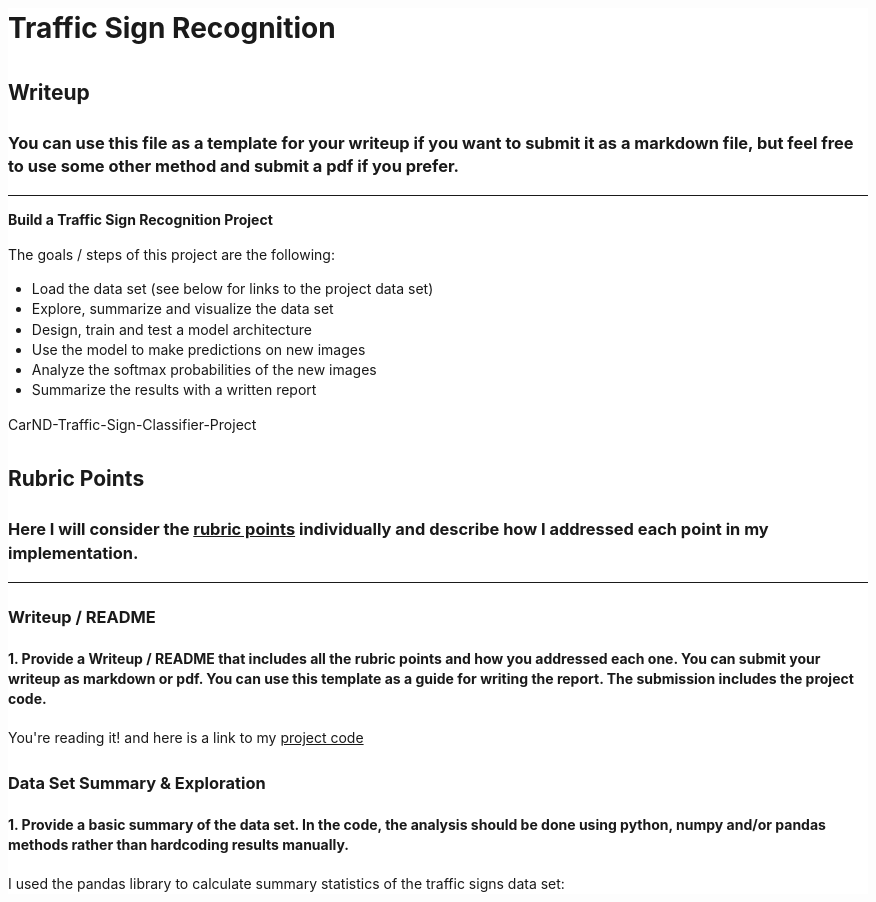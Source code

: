 # **Traffic Sign Recognition** 

## Writeup

### You can use this file as a template for your writeup if you want to submit it as a markdown file, but feel free to use some other method and submit a pdf if you prefer.

---

**Build a Traffic Sign Recognition Project**

The goals / steps of this project are the following:
* Load the data set (see below for links to the project data set)
* Explore, summarize and visualize the data set
* Design, train and test a model architecture
* Use the model to make predictions on new images
* Analyze the softmax probabilities of the new images
* Summarize the results with a written report


[//]: # (Image References)

[image1]: ./project_results/hist_initial_single_1.png  "Histogram of initial training data"
[image2]: ./project_results/multiHist_1.png "Histogram of training, validation and test data"
[image3]: ./project_results/dataExplore_1.png "Training data exploration"
[image4]: ./project_results/show_sign_and_count_color_1.png "Color signs and count"
[image5]: ./project_results/show_sign_and_count_gray_1.png "Gray signs and count"
[image6]: ./project_results/plot_image_label_image_1.png "Plot of images label 1"
[image7]: ./project_results/plot_image_flipX_1.png "Plot of images label 1 - augment/flip"
[image8]: ./project_results/plot_image_blurX_1.png "Plot of images label 1 - augment/blur"
[image9]: ./project_results/hist_augmented_1.png "Histogram of augmented data"
[image10]: ./project_results/Loss_Accuracy.png "Loss and Accuracy"
[image11]: ./project_results/sample_test_images.png "Test images"


CarND-Traffic-Sign-Classifier-Project

## Rubric Points
### Here I will consider the [rubric points](https://review.udacity.com/#!/rubrics/481/view) individually and describe how I addressed each point in my implementation.  

---
### Writeup / README

#### 1. Provide a Writeup / README that includes all the rubric points and how you addressed each one. You can submit your writeup as markdown or pdf. You can use this template as a guide for writing the report. The submission includes the project code.

You're reading it! and here is a link to my [project code](https://github.com/udacity/CarND-Traffic-Sign-Classifier-Project/blob/master/Traffic_Sign_Classifier.ipynb)

### Data Set Summary & Exploration

#### 1. Provide a basic summary of the data set. In the code, the analysis should be done using python, numpy and/or pandas methods rather than hardcoding results manually.

I used the pandas library to calculate summary statistics of the traffic
signs data set:
